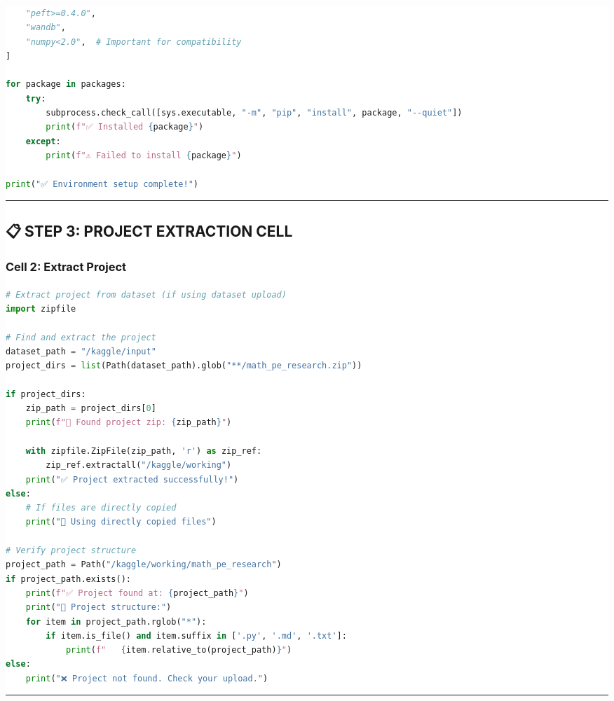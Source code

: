 ```python
    "peft>=0.4.0",
    "wandb",
    "numpy<2.0",  # Important for compatibility
]

for package in packages:
    try:
        subprocess.check_call([sys.executable, "-m", "pip", "install", package, "--quiet"])
        print(f"✅ Installed {package}")
    except:
        print(f"⚠️ Failed to install {package}")

print("✅ Environment setup complete!")
```

---

## 📋 STEP 3: PROJECT EXTRACTION CELL

### Cell 2: Extract Project
```python
# Extract project from dataset (if using dataset upload)
import zipfile

# Find and extract the project
dataset_path = "/kaggle/input"
project_dirs = list(Path(dataset_path).glob("**/math_pe_research.zip"))

if project_dirs:
    zip_path = project_dirs[0]
    print(f"📁 Found project zip: {zip_path}")
    
    with zipfile.ZipFile(zip_path, 'r') as zip_ref:
        zip_ref.extractall("/kaggle/working")
    print("✅ Project extracted successfully!")
else:
    # If files are directly copied
    print("📁 Using directly copied files")

# Verify project structure
project_path = Path("/kaggle/working/math_pe_research")
if project_path.exists():
    print(f"✅ Project found at: {project_path}")
    print("📂 Project structure:")
    for item in project_path.rglob("*"):
        if item.is_file() and item.suffix in ['.py', '.md', '.txt']:
            print(f"   {item.relative_to(project_path)}")
else:
    print("❌ Project not found. Check your upload.")
```

---